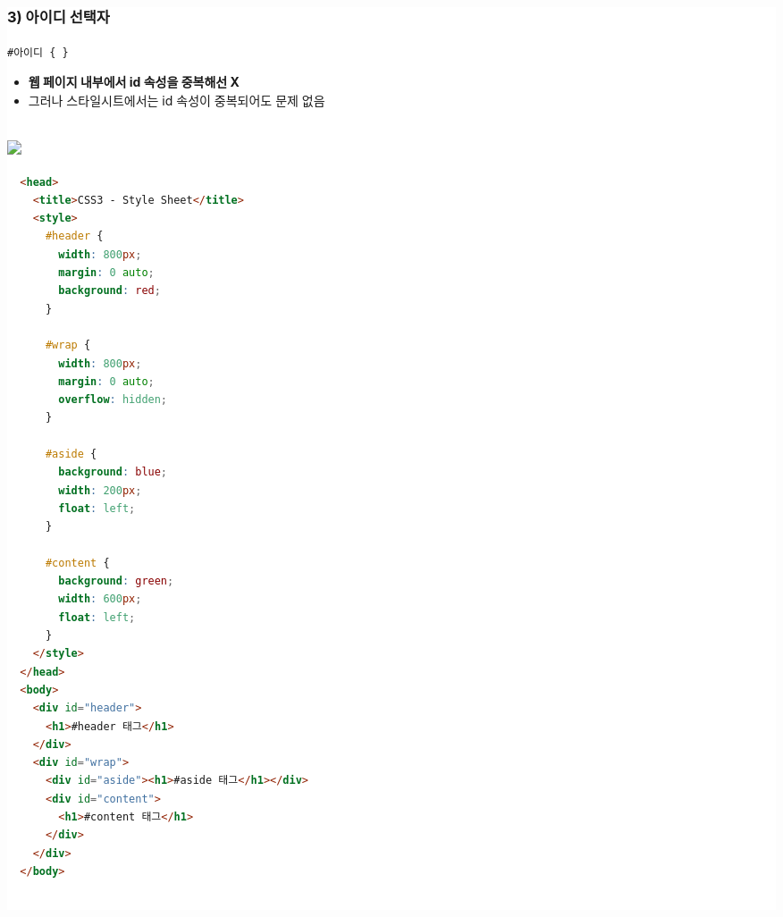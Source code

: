 ### 3) 아이디 선택자
`#아이디 { }`
- **웹 페이지 내부에서 id 속성을 중복해선 X**
- 그러나 스타일시트에서는 id 속성이 중복되어도 문제 없음

<br>

<img src="https://velog.velcdn.com/images/seizethedai/post/f40fa32f-dcb9-45a5-b5f3-ef1ecdd6c0f6/image.png" width=700px>

```html
  <head>
    <title>CSS3 - Style Sheet</title>
    <style>
      #header {
        width: 800px;
        margin: 0 auto;
        background: red;
      }

      #wrap {
        width: 800px;
        margin: 0 auto;
        overflow: hidden;
      }

      #aside {
        background: blue;
        width: 200px;
        float: left;
      }

      #content {
        background: green;
        width: 600px;
        float: left;
      }
    </style>
  </head>
  <body>
    <div id="header">
      <h1>#header 태그</h1>
    </div>
    <div id="wrap">
      <div id="aside"><h1>#aside 태그</h1></div>
      <div id="content">
        <h1>#content 태그</h1>
      </div>
    </div>
  </body>
```

<br>
